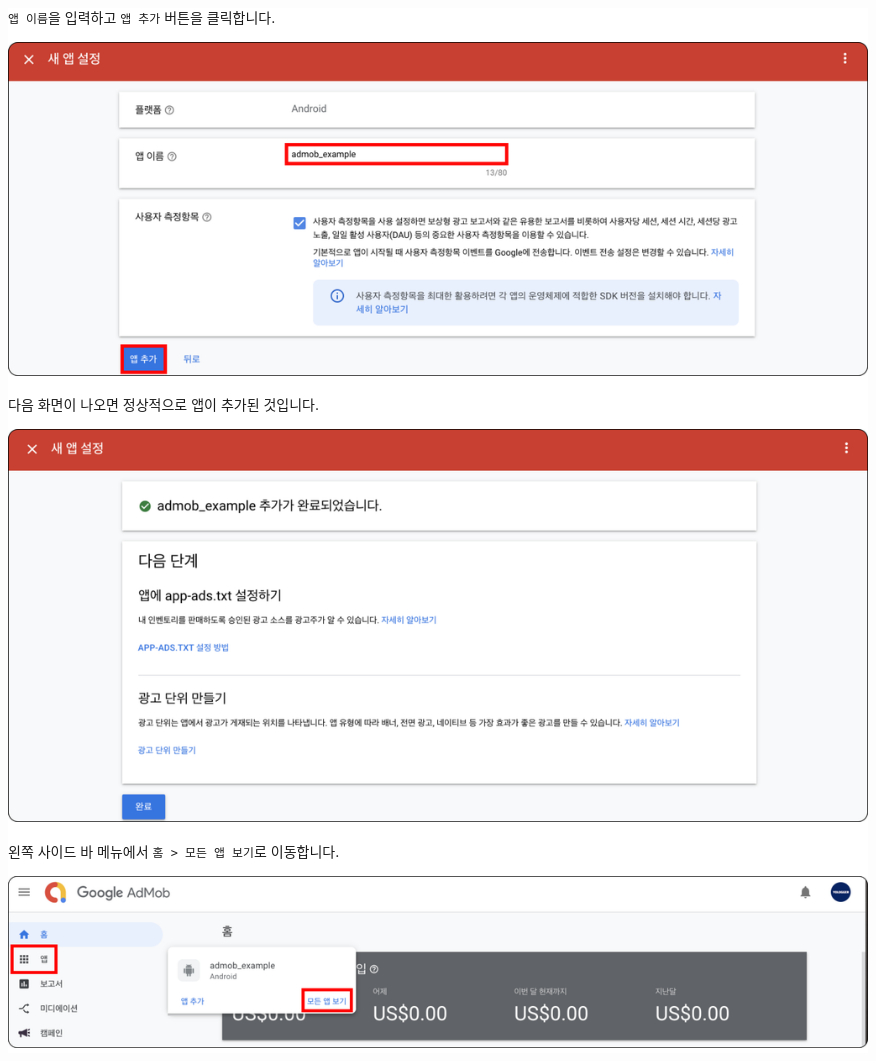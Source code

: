 `앱 이름`을 입력하고 `앱 추가` 버튼을 클릭합니다.

![](./200515_google_admob/5-ko.png)

다음 화면이 나오면 정상적으로 앱이 추가된 것입니다.

![](./200515_google_admob/6-ko.png)

왼쪽 사이드 바 메뉴에서 `홈 > 모든 앱 보기`로 이동합니다.

![](./200515_google_admob/7-ko.png)
